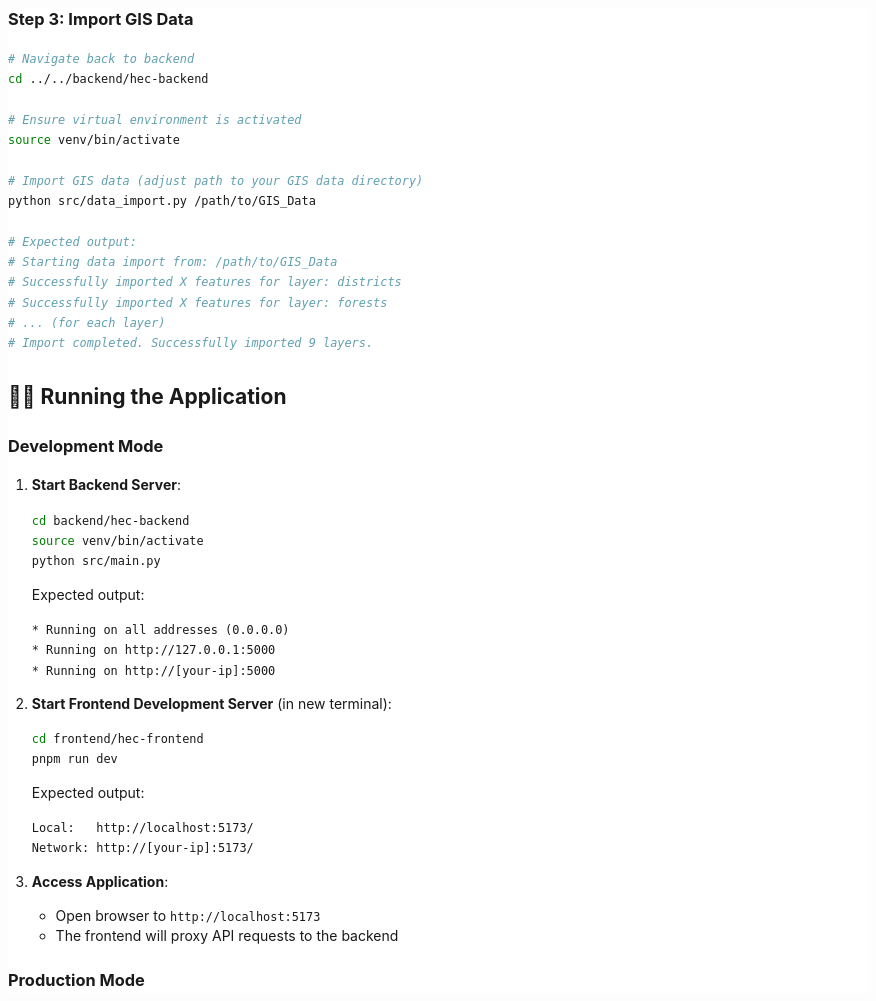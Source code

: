 ### Step 3: Import GIS Data

```bash
# Navigate back to backend
cd ../../backend/hec-backend

# Ensure virtual environment is activated
source venv/bin/activate

# Import GIS data (adjust path to your GIS data directory)
python src/data_import.py /path/to/GIS_Data

# Expected output:
# Starting data import from: /path/to/GIS_Data
# Successfully imported X features for layer: districts
# Successfully imported X features for layer: forests
# ... (for each layer)
# Import completed. Successfully imported 9 layers.
```

## 🏃‍♂️ Running the Application

### Development Mode

1. **Start Backend Server**:
   ```bash
   cd backend/hec-backend
   source venv/bin/activate
   python src/main.py
   ```
   
   Expected output:
   ```
   * Running on all addresses (0.0.0.0)
   * Running on http://127.0.0.1:5000
   * Running on http://[your-ip]:5000
   ```

2. **Start Frontend Development Server** (in new terminal):
   ```bash
   cd frontend/hec-frontend
   pnpm run dev
   ```
   
   Expected output:
   ```
   Local:   http://localhost:5173/
   Network: http://[your-ip]:5173/
   ```

3. **Access Application**:
   - Open browser to `http://localhost:5173`
   - The frontend will proxy API requests to the backend

### Production Mode
